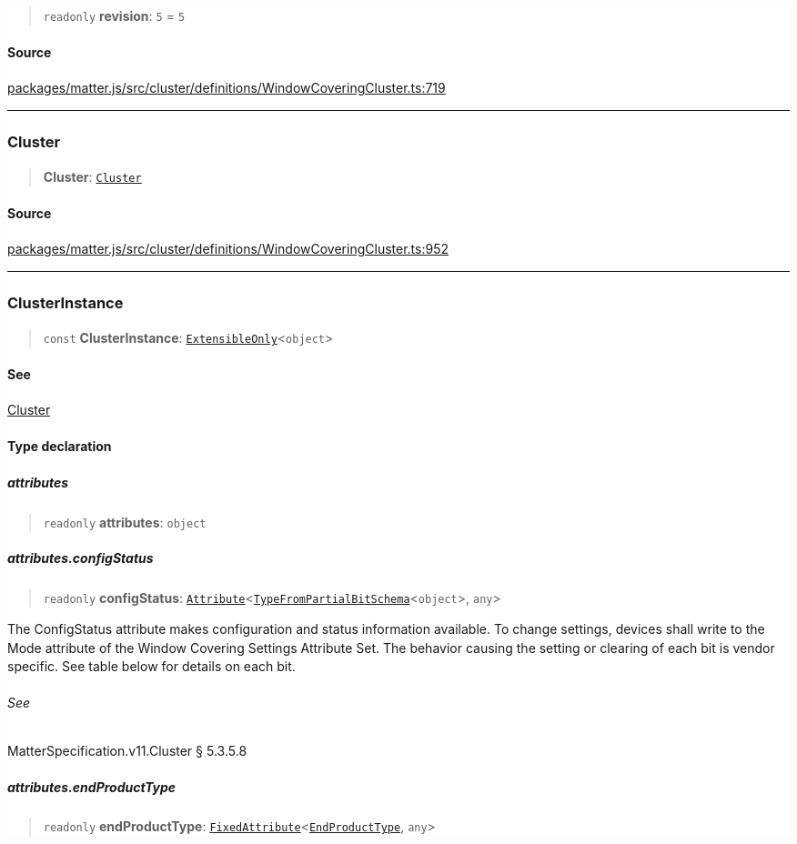 > `readonly` **revision**: `5` = `5`

#### Source

[packages/matter.js/src/cluster/definitions/WindowCoveringCluster.ts:719](https://github.com/project-chip/matter.js/blob/7a8cbb56b87d4ccf34bec5a9a95ab40a1711324f/packages/matter.js/src/cluster/definitions/WindowCoveringCluster.ts#L719)

***

### Cluster

> **Cluster**: [`Cluster`](interfaces/Cluster.md)

#### Source

[packages/matter.js/src/cluster/definitions/WindowCoveringCluster.ts:952](https://github.com/project-chip/matter.js/blob/7a8cbb56b87d4ccf34bec5a9a95ab40a1711324f/packages/matter.js/src/cluster/definitions/WindowCoveringCluster.ts#L952)

***

### ClusterInstance

> `const` **ClusterInstance**: [`ExtensibleOnly`](../MutableCluster/interfaces/ExtensibleOnly.md)\<`object`\>

#### See

[Cluster](README.md#cluster)

#### Type declaration

##### attributes

> `readonly` **attributes**: `object`

##### attributes.configStatus

> `readonly` **configStatus**: [`Attribute`](../../interfaces/Attribute.md)\<[`TypeFromPartialBitSchema`](../../../../schema/export/README.md#typefrompartialbitschemat)\<`object`\>, `any`\>

The ConfigStatus attribute makes configuration and status information available. To change settings,
devices shall write to the Mode attribute of the Window Covering Settings Attribute Set. The behavior
causing the setting or clearing of each bit is vendor specific. See table below for details on each bit.

###### See

MatterSpecification.v11.Cluster § 5.3.5.8

##### attributes.endProductType

> `readonly` **endProductType**: [`FixedAttribute`](../../interfaces/FixedAttribute.md)\<[`EndProductType`](enumerations/EndProductType.md), `any`\>
